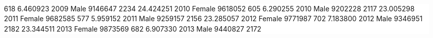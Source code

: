    <td style="text-align:right;"> 618 </td>
   <td style="text-align:right;"> 6.460923 </td>
  </tr>
  <tr>
   <td style="text-align:right;"> 2009 </td>
   <td style="text-align:left;"> Male </td>
   <td style="text-align:right;"> 9146647 </td>
   <td style="text-align:right;"> 2234 </td>
   <td style="text-align:right;"> 24.424251 </td>
  </tr>
  <tr>
   <td style="text-align:right;"> 2010 </td>
   <td style="text-align:left;"> Female </td>
   <td style="text-align:right;"> 9618052 </td>
   <td style="text-align:right;"> 605 </td>
   <td style="text-align:right;"> 6.290255 </td>
  </tr>
  <tr>
   <td style="text-align:right;"> 2010 </td>
   <td style="text-align:left;"> Male </td>
   <td style="text-align:right;"> 9202228 </td>
   <td style="text-align:right;"> 2117 </td>
   <td style="text-align:right;"> 23.005298 </td>
  </tr>
  <tr>
   <td style="text-align:right;"> 2011 </td>
   <td style="text-align:left;"> Female </td>
   <td style="text-align:right;"> 9682585 </td>
   <td style="text-align:right;"> 577 </td>
   <td style="text-align:right;"> 5.959152 </td>
  </tr>
  <tr>
   <td style="text-align:right;"> 2011 </td>
   <td style="text-align:left;"> Male </td>
   <td style="text-align:right;"> 9259157 </td>
   <td style="text-align:right;"> 2156 </td>
   <td style="text-align:right;"> 23.285057 </td>
  </tr>
  <tr>
   <td style="text-align:right;"> 2012 </td>
   <td style="text-align:left;"> Female </td>
   <td style="text-align:right;"> 9771987 </td>
   <td style="text-align:right;"> 702 </td>
   <td style="text-align:right;"> 7.183800 </td>
  </tr>
  <tr>
   <td style="text-align:right;"> 2012 </td>
   <td style="text-align:left;"> Male </td>
   <td style="text-align:right;"> 9346951 </td>
   <td style="text-align:right;"> 2182 </td>
   <td style="text-align:right;"> 23.344511 </td>
  </tr>
  <tr>
   <td style="text-align:right;"> 2013 </td>
   <td style="text-align:left;"> Female </td>
   <td style="text-align:right;"> 9873569 </td>
   <td style="text-align:right;"> 682 </td>
   <td style="text-align:right;"> 6.907330 </td>
  </tr>
  <tr>
   <td style="text-align:right;"> 2013 </td>
   <td style="text-align:left;"> Male </td>
   <td style="text-align:right;"> 9440827 </td>
   <td style="text-align:right;"> 2172 </td>